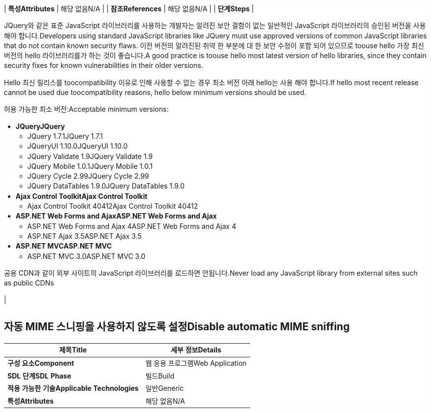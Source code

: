 | <span data-ttu-id="47493-320">**특성**</span><span class="sxs-lookup"><span data-stu-id="47493-320">**Attributes**</span></span>              | <span data-ttu-id="47493-321">해당 없음</span><span class="sxs-lookup"><span data-stu-id="47493-321">N/A</span></span>  |
| <span data-ttu-id="47493-322">**참조**</span><span class="sxs-lookup"><span data-stu-id="47493-322">**References**</span></span>              | <span data-ttu-id="47493-323">해당 없음</span><span class="sxs-lookup"><span data-stu-id="47493-323">N/A</span></span>  |
| <span data-ttu-id="47493-324">**단계**</span><span class="sxs-lookup"><span data-stu-id="47493-324">**Steps**</span></span> | <p><span data-ttu-id="47493-325">JQuery와 같은 표준 JavaScript 라이브러리를 사용하는 개발자는 알려진 보안 결함이 없는 일반적인 JavaScript 라이브러리의 승인된 버전을 사용해야 합니다.</span><span class="sxs-lookup"><span data-stu-id="47493-325">Developers using standard JavaScript libraries like JQuery must use approved versions of common JavaScript libraries that do not contain known security flaws.</span></span> <span data-ttu-id="47493-326">이전 버전의 알려진된 취약 한 부분에 대 한 보안 수정이 포함 되어 있으므로 toouse hello 가장 최신 버전의 hello 라이브러리를가 하는 것이 좋습니다.</span><span class="sxs-lookup"><span data-stu-id="47493-326">A good practice is toouse hello most latest version of hello libraries, since they contain security fixes for known vulnerabilities in their older versions.</span></span></p><p><span data-ttu-id="47493-327">Hello 최신 릴리스를 toocompatibility 이유로 인해 사용할 수 없는 경우 최소 버전 아래 hello는 사용 해야 합니다.</span><span class="sxs-lookup"><span data-stu-id="47493-327">If hello most recent release cannot be used due toocompatibility reasons, hello below minimum versions should be used.</span></span></p><p><span data-ttu-id="47493-328">허용 가능한 최소 버전:</span><span class="sxs-lookup"><span data-stu-id="47493-328">Acceptable minimum versions:</span></span></p><ul><li><span data-ttu-id="47493-329">**JQuery**</span><span class="sxs-lookup"><span data-stu-id="47493-329">**JQuery**</span></span><ul><li><span data-ttu-id="47493-330">JQuery 1.7.1</span><span class="sxs-lookup"><span data-stu-id="47493-330">JQuery 1.7.1</span></span></li><li><span data-ttu-id="47493-331">JQueryUI 1.10.0</span><span class="sxs-lookup"><span data-stu-id="47493-331">JQueryUI 1.10.0</span></span></li><li><span data-ttu-id="47493-332">JQuery Validate 1.9</span><span class="sxs-lookup"><span data-stu-id="47493-332">JQuery Validate 1.9</span></span></li><li><span data-ttu-id="47493-333">JQuery Mobile 1.0.1</span><span class="sxs-lookup"><span data-stu-id="47493-333">JQuery Mobile 1.0.1</span></span></li><li><span data-ttu-id="47493-334">JQuery Cycle 2.99</span><span class="sxs-lookup"><span data-stu-id="47493-334">JQuery Cycle 2.99</span></span></li><li><span data-ttu-id="47493-335">JQuery DataTables 1.9.0</span><span class="sxs-lookup"><span data-stu-id="47493-335">JQuery DataTables 1.9.0</span></span></li></ul></li><li><span data-ttu-id="47493-336">**Ajax Control Toolkit**</span><span class="sxs-lookup"><span data-stu-id="47493-336">**Ajax Control Toolkit**</span></span><ul><li><span data-ttu-id="47493-337">Ajax Control Toolkit 40412</span><span class="sxs-lookup"><span data-stu-id="47493-337">Ajax Control Toolkit 40412</span></span></li></ul></li><li><span data-ttu-id="47493-338">**ASP.NET Web Forms and Ajax**</span><span class="sxs-lookup"><span data-stu-id="47493-338">**ASP.NET Web Forms and Ajax**</span></span><ul><li><span data-ttu-id="47493-339">ASP.NET Web Forms and Ajax 4</span><span class="sxs-lookup"><span data-stu-id="47493-339">ASP.NET Web Forms and Ajax 4</span></span></li><li><span data-ttu-id="47493-340">ASP.NET Ajax 3.5</span><span class="sxs-lookup"><span data-stu-id="47493-340">ASP.NET Ajax 3.5</span></span></li></ul></li><li><span data-ttu-id="47493-341">**ASP.NET MVC**</span><span class="sxs-lookup"><span data-stu-id="47493-341">**ASP.NET MVC**</span></span><ul><li><span data-ttu-id="47493-342">ASP.NET MVC 3.0</span><span class="sxs-lookup"><span data-stu-id="47493-342">ASP.NET MVC 3.0</span></span></li></ul></li></ul><p><span data-ttu-id="47493-343">공용 CDN과 같이 외부 사이트의 JavaScript 라이브러리를 로드하면 안됩니다.</span><span class="sxs-lookup"><span data-stu-id="47493-343">Never load any JavaScript library from external sites such as public CDNs</span></span></p>|

## <span data-ttu-id="47493-344"><a id="mime-sniff"></a>자동 MIME 스니핑을 사용하지 않도록 설정</span><span class="sxs-lookup"><span data-stu-id="47493-344"><a id="mime-sniff"></a>Disable automatic MIME sniffing</span></span>

| <span data-ttu-id="47493-345">제목</span><span class="sxs-lookup"><span data-stu-id="47493-345">Title</span></span>                   | <span data-ttu-id="47493-346">세부 정보</span><span class="sxs-lookup"><span data-stu-id="47493-346">Details</span></span>      |
| ----------------------- | ------------ |
| <span data-ttu-id="47493-347">**구성 요소**</span><span class="sxs-lookup"><span data-stu-id="47493-347">**Component**</span></span>               | <span data-ttu-id="47493-348">웹 응용 프로그램</span><span class="sxs-lookup"><span data-stu-id="47493-348">Web Application</span></span> | 
| <span data-ttu-id="47493-349">**SDL 단계**</span><span class="sxs-lookup"><span data-stu-id="47493-349">**SDL Phase**</span></span>               | <span data-ttu-id="47493-350">빌드</span><span class="sxs-lookup"><span data-stu-id="47493-350">Build</span></span> |  
| <span data-ttu-id="47493-351">**적용 가능한 기술**</span><span class="sxs-lookup"><span data-stu-id="47493-351">**Applicable Technologies**</span></span> | <span data-ttu-id="47493-352">일반</span><span class="sxs-lookup"><span data-stu-id="47493-352">Generic</span></span> |
| <span data-ttu-id="47493-353">**특성**</span><span class="sxs-lookup"><span data-stu-id="47493-353">**Attributes**</span></span>              | <span data-ttu-id="47493-354">해당 없음</span><span class="sxs-lookup"><span data-stu-id="47493-354">N/A</span></span>  |